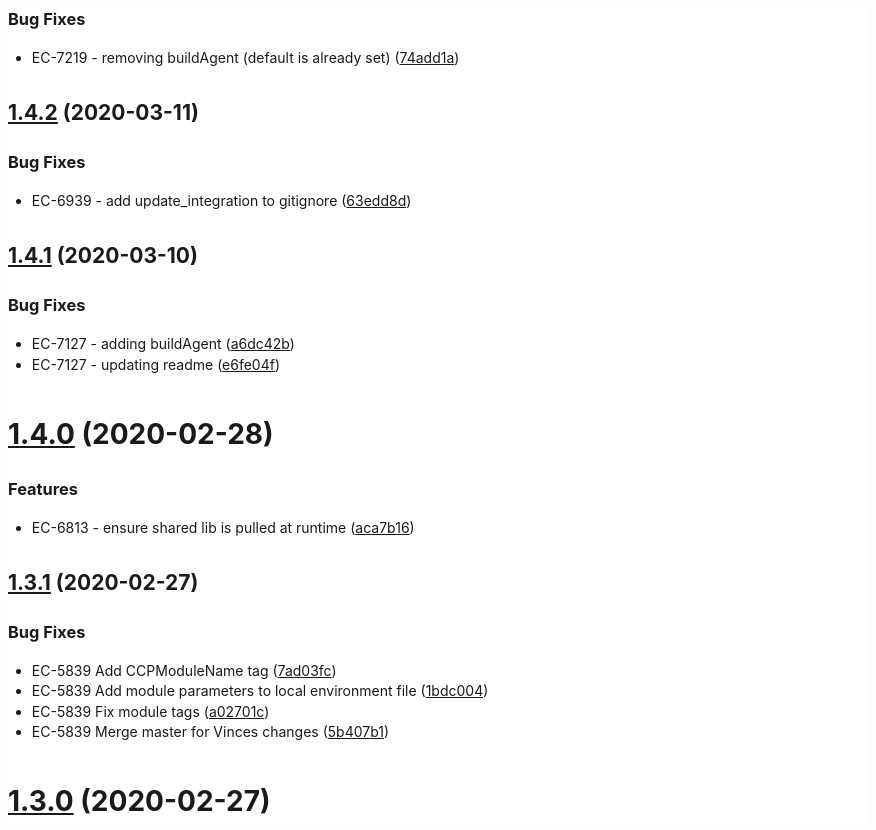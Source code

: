 
### Bug Fixes

* EC-7219 - removing buildAgent (default is already set) ([74add1a](https://stash1-tools.swacorp.com/scm/CCPLAT/cloud-common-module-template/commit/74add1a04d31f46ae1e2ddc1acf32e227ab5498e))

## [1.4.2](https://stash1-tools.swacorp.com/scm/CCPLAT/cloud-common-module-template/compare/1.4.1...1.4.2) (2020-03-11)


### Bug Fixes

* EC-6939 - add update_integration to gitignore ([63edd8d](https://stash1-tools.swacorp.com/scm/CCPLAT/cloud-common-module-template/commit/63edd8d7b8d90b349f201fa19f6bf38fe0aca52c))

## [1.4.1](https://stash1-tools.swacorp.com/scm/CCPLAT/cloud-common-module-template/compare/1.4.0...1.4.1) (2020-03-10)


### Bug Fixes

* EC-7127 - adding buildAgent ([a6dc42b](https://stash1-tools.swacorp.com/scm/CCPLAT/cloud-common-module-template/commit/a6dc42b2c5e9029fde94da184513dff3c3e151e8))
* EC-7127 - updating readme ([e6fe04f](https://stash1-tools.swacorp.com/scm/CCPLAT/cloud-common-module-template/commit/e6fe04fcb6bf68a99fbd218e2ca995312ca9c573))

# [1.4.0](https://stash1-tools.swacorp.com/scm/CCPLAT/cloud-common-module-template/compare/1.3.1...1.4.0) (2020-02-28)


### Features

* EC-6813 - ensure shared lib is pulled at runtime ([aca7b16](https://stash1-tools.swacorp.com/scm/CCPLAT/cloud-common-module-template/commit/aca7b16b34c6ea42f4ee980650614b2a9c4f1734))

## [1.3.1](https://stash1-tools.swacorp.com/scm/CCPLAT/cloud-common-module-template/compare/1.3.0...1.3.1) (2020-02-27)


### Bug Fixes

* EC-5839 Add CCPModuleName tag ([7ad03fc](https://stash1-tools.swacorp.com/scm/CCPLAT/cloud-common-module-template/commit/7ad03fccb50b3662fcdad69dcfda64d3f3386045))
* EC-5839 Add module parameters to local environment file ([1bdc004](https://stash1-tools.swacorp.com/scm/CCPLAT/cloud-common-module-template/commit/1bdc004a29506041c8ddad6ca3921f219b73ac27))
* EC-5839 Fix module tags ([a02701c](https://stash1-tools.swacorp.com/scm/CCPLAT/cloud-common-module-template/commit/a02701c0bd228d0343a0f5c90f568abb0053c5cf))
* EC-5839 Merge master for Vinces changes ([5b407b1](https://stash1-tools.swacorp.com/scm/CCPLAT/cloud-common-module-template/commit/5b407b1565d206f3d04d3758d18f6716ba89ea14))

# [1.3.0](https://stash1-tools.swacorp.com/scm/CCPLAT/cloud-common-module-template/compare/1.2.2...1.3.0) (2020-02-27)
